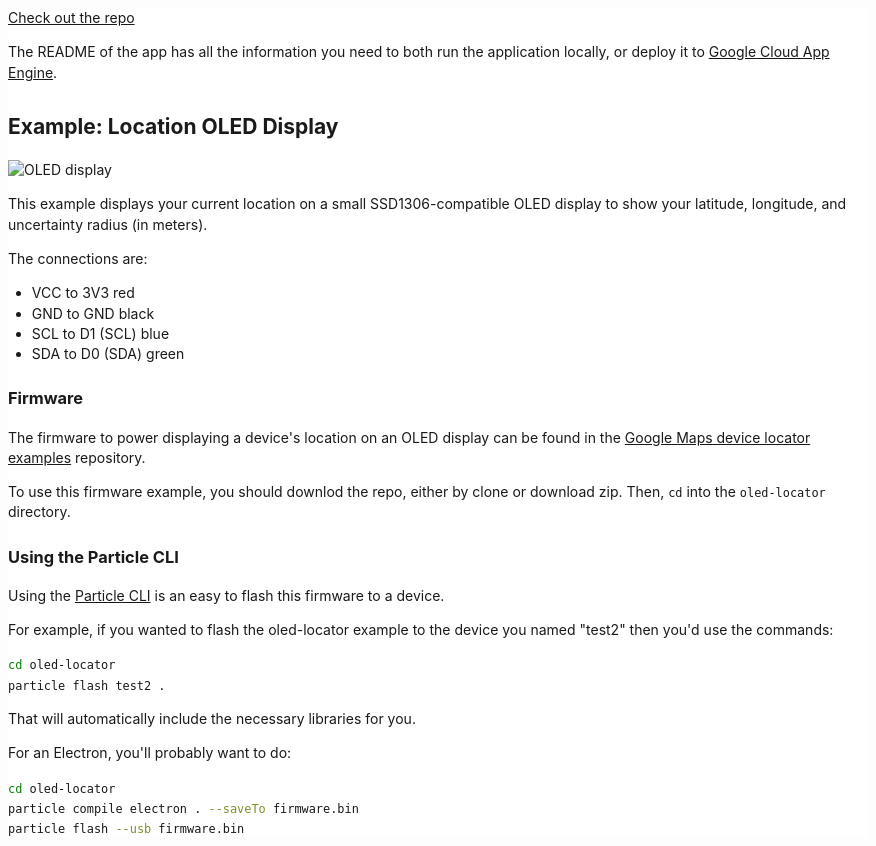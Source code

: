 <a class="btn"
href="https://github.com/kwnevarez/particle-device-locator"
target="_blank"><i class="ion-social-github"></i>Check out the repo</a>


The README of the app has all the information you need to both run
the application locally, or deploy it to <a
href="https://cloud.google.com/appengine/" target="_blank">Google Cloud
App Engine</a>.

## Example: Location OLED Display

![OLED display](/assets/images/google-maps-15.jpg)

This example displays your current location on a small SSD1306-compatible OLED display to show your latitude, longitude, and uncertainty radius (in meters).

The connections are:

- VCC to 3V3 red
- GND to GND black
- SCL to D1 (SCL) blue
- SDA to D0 (SDA) green

### Firmware

The firmware to power displaying a device's location on an OLED display
can be found in the [Google Maps device locator
examples](https://github.com/particle-iot/google-maps-device-locator-examples)
repository.

To use this firmware example, you should downlod the repo, either by
clone or download zip. Then, `cd` into the `oled-locator` directory.

### Using the Particle CLI

Using the [Particle
CLI](/guide/tools-and-features/cli/) is an easy
to flash this firmware to a device.

For example, if you wanted to flash the oled-locator example to the device you named "test2" then you'd use the commands:

```bash
cd oled-locator
particle flash test2 .
```

That will automatically include the necessary libraries for you.

For an Electron, you'll probably want to do:

```bash
cd oled-locator
particle compile electron . --saveTo firmware.bin
particle flash --usb firmware.bin
```
